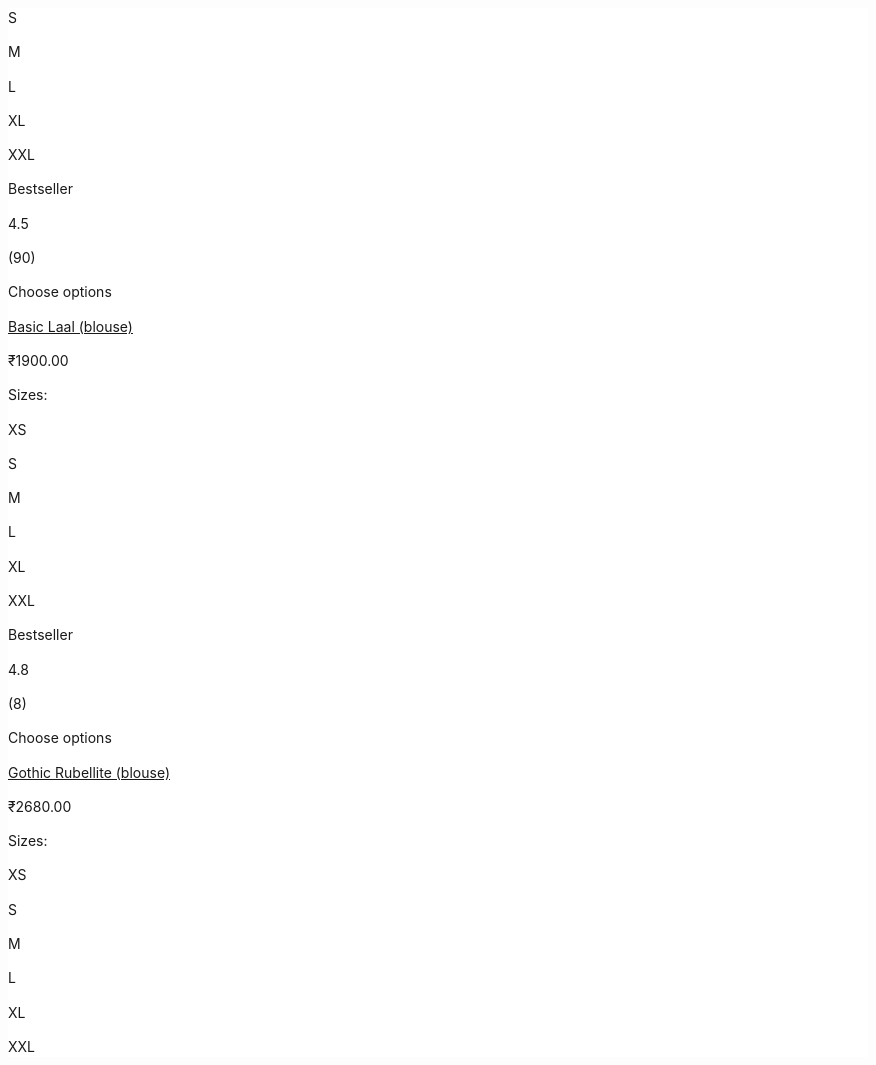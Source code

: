 S

M

L

XL

XXL

Bestseller

[](https://suta.in/products/basic-laal-blouse)

4.5

(90)

Choose options

[Basic Laal (blouse)](https://suta.in/products/basic-laal-blouse)

₹1900.00

Sizes:

XS

S

M

L

XL

XXL

Bestseller

[](https://suta.in/products/rubellite)

4.8

(8)

Choose options

[Gothic Rubellite (blouse)](https://suta.in/products/rubellite)

₹2680.00

Sizes:

XS

S

M

L

XL

XXL

